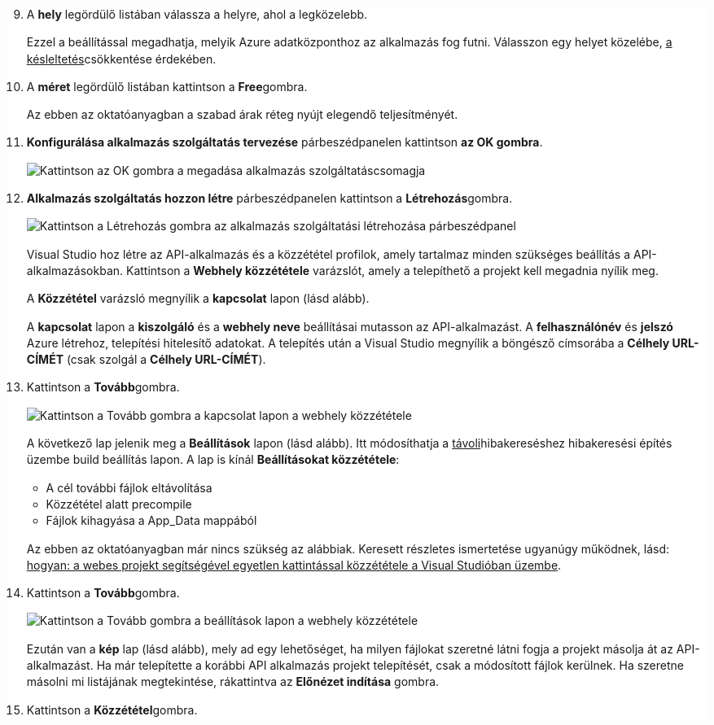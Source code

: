9. A **hely** legördülő listában válassza a helyre, ahol a legközelebb.

    Ezzel a beállítással megadhatja, melyik Azure adatközponthoz az alkalmazás fog futni. Válasszon egy helyet közelébe, [a késleltetés](http://www.bing.com/search?q=web%20latency%20introduction&qs=n&form=QBRE&pq=web%20latency%20introduction&sc=1-24&sp=-1&sk=&cvid=eefff99dfc864d25a75a83740f1e0090)csökkentése érdekében.

10. A **méret** legördülő listában kattintson a **Free**gombra.

    Az ebben az oktatóanyagban a szabad árak réteg nyújt elegendő teljesítményét.

11. **Konfigurálása alkalmazás szolgáltatás tervezése** párbeszédpanelen kattintson **az OK gombra**.

    ![Kattintson az OK gombra a megadása alkalmazás szolgáltatáscsomagja](./media/app-service-api-dotnet-get-started/configasp.png)

12. **Alkalmazás szolgáltatás hozzon létre** párbeszédpanelen kattintson a **Létrehozás**gombra.

    ![Kattintson a Létrehozás gombra az alkalmazás szolgáltatási létrehozása párbeszédpanel](./media/app-service-api-dotnet-get-started/clickcreate.png)

    Visual Studio hoz létre az API-alkalmazás és a közzététel profilok, amely tartalmaz minden szükséges beállítás a API-alkalmazásokban. Kattintson a **Webhely közzététele** varázslót, amely a telepíthető a projekt kell megadnia nyílik meg.

    A **Közzététel** varázsló megnyílik a **kapcsolat** lapon (lásd alább).

    A **kapcsolat** lapon a **kiszolgáló** és a **webhely neve** beállításai mutasson az API-alkalmazást. A **felhasználónév** és **jelszó** Azure létrehoz, telepítési hitelesítő adatokat. A telepítés után a Visual Studio megnyílik a böngésző címsorába a **Célhely URL-CÍMÉT** (csak szolgál a **Célhely URL-CÍMÉT**).  

13. Kattintson a **Tovább**gombra.

    ![Kattintson a Tovább gombra a kapcsolat lapon a webhely közzététele](./media/app-service-api-dotnet-get-started/connnext.png)

    A következő lap jelenik meg a **Beállítások** lapon (lásd alább). Itt módosíthatja a [távoli](../app-service-web/web-sites-dotnet-troubleshoot-visual-studio.md#remotedebug)hibakereséshez hibakeresési építés üzembe build beállítás lapon. A lap is kínál **Beállításokat közzététele**:

    * A cél további fájlok eltávolítása
    * Közzététel alatt precompile
    * Fájlok kihagyása a App_Data mappából

    Az ebben az oktatóanyagban már nincs szükség az alábbiak. Keresett részletes ismertetése ugyanúgy működnek, lásd: [hogyan: a webes projekt segítségével egyetlen kattintással közzététele a Visual Studióban üzembe](https://msdn.microsoft.com/library/dd465337.aspx).

14. Kattintson a **Tovább**gombra.

    ![Kattintson a Tovább gombra a beállítások lapon a webhely közzététele](./media/app-service-api-dotnet-get-started/settingsnext.png)

    Ezután van a **kép** lap (lásd alább), mely ad egy lehetőséget, ha milyen fájlokat szeretné látni fogja a projekt másolja át az API-alkalmazást. Ha már telepítette a korábbi API alkalmazás projekt telepítését, csak a módosított fájlok kerülnek. Ha szeretne másolni mi listájának megtekintése, rákattintva az **Előnézet indítása** gombra.

15. Kattintson a **Közzététel**gombra.

